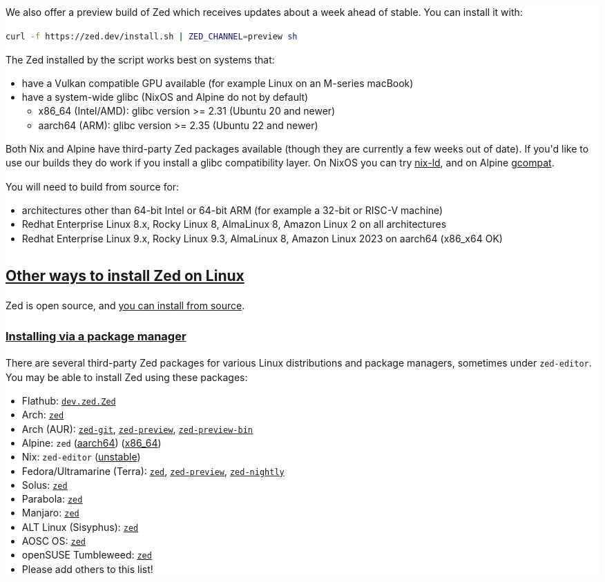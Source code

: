We also offer a preview build of Zed which receives updates about a week ahead of stable. You can install it with:

```sh
curl -f https://zed.dev/install.sh | ZED_CHANNEL=preview sh
```

The Zed installed by the script works best on systems that:

- have a Vulkan compatible GPU available (for example Linux on an M-series macBook)
- have a system-wide glibc (NixOS and Alpine do not by default)
    - x86_64 (Intel/AMD): glibc version >= 2.31 (Ubuntu 20 and newer)
    - aarch64 (ARM): glibc version >= 2.35 (Ubuntu 22 and newer)

Both Nix and Alpine have third-party Zed packages available (though they are currently a few weeks out of date). If you'd like to use our builds they do work if you install a glibc compatibility layer. On NixOS you can try [nix-ld](https://github.com/Mic92/nix-ld), and on Alpine [gcompat](https://wiki.alpinelinux.org/wiki/Running_glibc_programs).

You will need to build from source for:

- architectures other than 64-bit Intel or 64-bit ARM (for example a 32-bit or RISC-V machine)
- Redhat Enterprise Linux 8.x, Rocky Linux 8, AlmaLinux 8, Amazon Linux 2 on all architectures
- Redhat Enterprise Linux 9.x, Rocky Linux 9.3, AlmaLinux 8, Amazon Linux 2023 on aarch64 (x86_x64 OK)

## [Other ways to install Zed on Linux](https://zed.dev/docs/linux#other-ways-to-install-zed-on-linux)

Zed is open source, and [you can install from source](https://zed.dev/docs/development/linux.html).

### [Installing via a package manager](https://zed.dev/docs/linux#installing-via-a-package-manager)

There are several third-party Zed packages for various Linux distributions and package managers, sometimes under `zed-editor`. You may be able to install Zed using these packages:

- Flathub: [`dev.zed.Zed`](https://flathub.org/apps/dev.zed.Zed)
- Arch: [`zed`](https://archlinux.org/packages/extra/x86_64/zed/)
- Arch (AUR): [`zed-git`](https://aur.archlinux.org/packages/zed-git), [`zed-preview`](https://aur.archlinux.org/packages/zed-preview), [`zed-preview-bin`](https://aur.archlinux.org/packages/zed-preview-bin)
- Alpine: `zed` ([aarch64](https://pkgs.alpinelinux.org/package/edge/testing/aarch64/zed)) ([x86_64](https://pkgs.alpinelinux.org/package/edge/testing/x86_64/zed))
- Nix: `zed-editor` ([unstable](https://search.nixos.org/packages?channel=unstable&show=zed-editor))
- Fedora/Ultramarine (Terra): [`zed`](https://github.com/terrapkg/packages/tree/frawhide/anda/devs/zed/stable), [`zed-preview`](https://github.com/terrapkg/packages/tree/frawhide/anda/devs/zed/preview), [`zed-nightly`](https://github.com/terrapkg/packages/tree/frawhide/anda/devs/zed/nightly)
- Solus: [`zed`](https://github.com/getsolus/packages/tree/main/packages/z/zed)
- Parabola: [`zed`](https://www.parabola.nu/packages/extra/x86_64/zed/)
- Manjaro: [`zed`](https://packages.manjaro.org/?query=zed)
- ALT Linux (Sisyphus): [`zed`](https://packages.altlinux.org/en/sisyphus/srpms/zed/)
- AOSC OS: [`zed`](https://packages.aosc.io/packages/zed)
- openSUSE Tumbleweed: [`zed`](https://en.opensuse.org/Zed)
- Please add others to this list!
